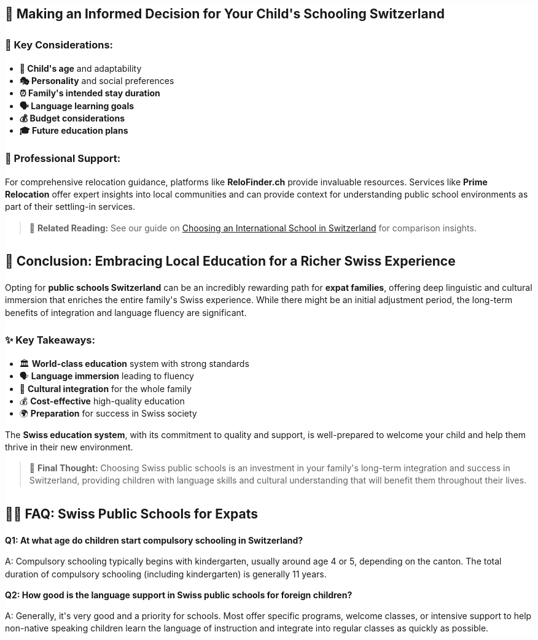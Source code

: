 ## 🤔 Making an Informed Decision for Your Child's Schooling Switzerland

### 🎯 Key Considerations:
* **👶 Child's age** and adaptability
* **🎭 Personality** and social preferences
* **⏰ Family's intended stay duration**
* **🗣️ Language learning goals**
* **💰 Budget considerations**
* **🎓 Future education plans**

### 🔗 Professional Support:
For comprehensive relocation guidance, platforms like **ReloFinder.ch** provide invaluable resources. Services like **Prime Relocation** offer expert insights into local communities and can provide context for understanding public school environments as part of their settling-in services.

> 📖 **Related Reading:** See our guide on [Choosing an International School in Switzerland](/blog/choosing-international-school-switzerland-guide) for comparison insights.

## 🎯 Conclusion: Embracing Local Education for a Richer Swiss Experience

Opting for **public schools Switzerland** can be an incredibly rewarding path for **expat families**, offering deep linguistic and cultural immersion that enriches the entire family's Swiss experience. While there might be an initial adjustment period, the long-term benefits of integration and language fluency are significant.

### ✨ Key Takeaways:
* 🏛️ **World-class education** system with strong standards
* 🗣️ **Language immersion** leading to fluency
* 🤝 **Cultural integration** for the whole family
* 💰 **Cost-effective** high-quality education
* 🌍 **Preparation** for success in Swiss society

The **Swiss education system**, with its commitment to quality and support, is well-prepared to welcome your child and help them thrive in their new environment.

> 🌟 **Final Thought:** Choosing Swiss public schools is an investment in your family's long-term integration and success in Switzerland, providing children with language skills and cultural understanding that will benefit them throughout their lives.

## 🙋‍♀️ FAQ: Swiss Public Schools for Expats

**Q1: At what age do children start compulsory schooling in Switzerland?**

A: Compulsory schooling typically begins with kindergarten, usually around age 4 or 5, depending on the canton. The total duration of compulsory schooling (including kindergarten) is generally 11 years.

**Q2: How good is the language support in Swiss public schools for foreign children?**

A: Generally, it's very good and a priority for schools. Most offer specific programs, welcome classes, or intensive support to help non-native speaking children learn the language of instruction and integrate into regular classes as quickly as possible.
